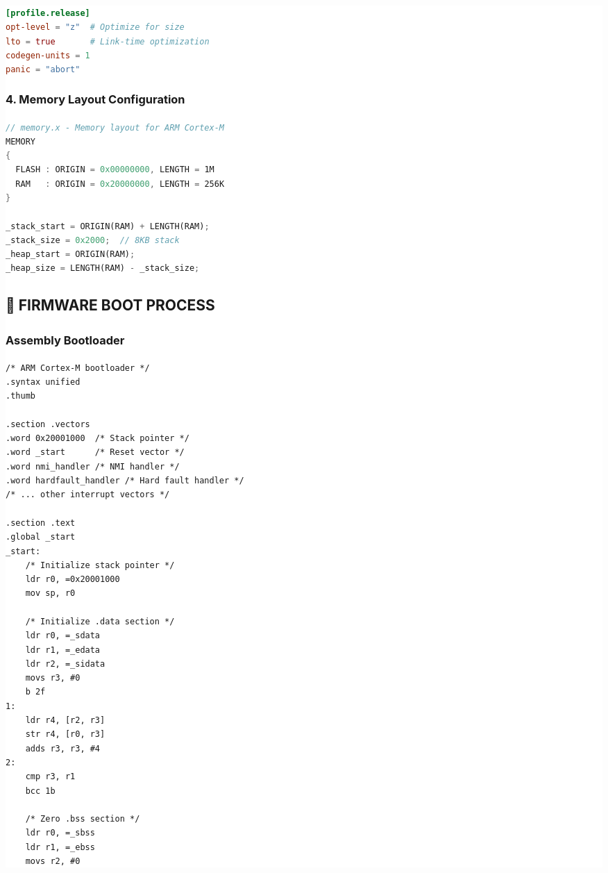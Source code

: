 ```toml
[profile.release]
opt-level = "z"  # Optimize for size
lto = true       # Link-time optimization
codegen-units = 1
panic = "abort"
```

### **4. Memory Layout Configuration**
```rust
// memory.x - Memory layout for ARM Cortex-M
MEMORY
{
  FLASH : ORIGIN = 0x00000000, LENGTH = 1M
  RAM   : ORIGIN = 0x20000000, LENGTH = 256K
}

_stack_start = ORIGIN(RAM) + LENGTH(RAM);
_stack_size = 0x2000;  // 8KB stack
_heap_start = ORIGIN(RAM);
_heap_size = LENGTH(RAM) - _stack_size;
```

## 🎯 **FIRMWARE BOOT PROCESS**

### **Assembly Bootloader**
```assembly
/* ARM Cortex-M bootloader */
.syntax unified
.thumb

.section .vectors
.word 0x20001000  /* Stack pointer */
.word _start      /* Reset vector */
.word nmi_handler /* NMI handler */
.word hardfault_handler /* Hard fault handler */
/* ... other interrupt vectors */

.section .text
.global _start
_start:
    /* Initialize stack pointer */
    ldr r0, =0x20001000
    mov sp, r0
    
    /* Initialize .data section */
    ldr r0, =_sdata
    ldr r1, =_edata
    ldr r2, =_sidata
    movs r3, #0
    b 2f
1:
    ldr r4, [r2, r3]
    str r4, [r0, r3]
    adds r3, r3, #4
2:
    cmp r3, r1
    bcc 1b
    
    /* Zero .bss section */
    ldr r0, =_sbss
    ldr r1, =_ebss
    movs r2, #0
```